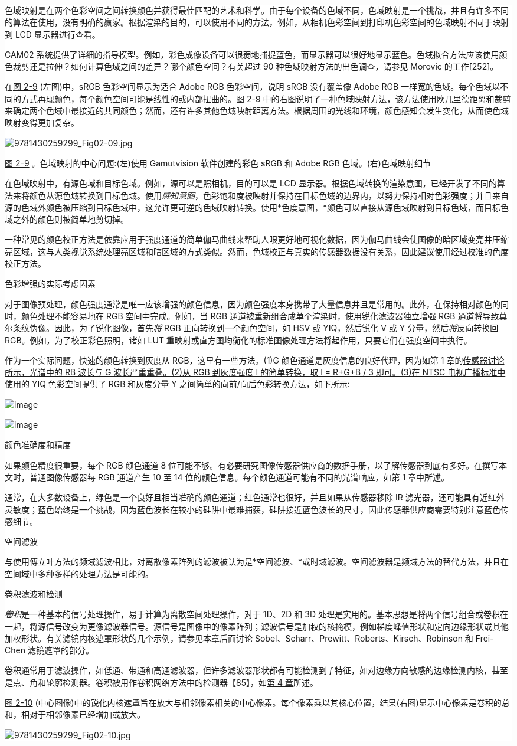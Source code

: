 色域映射是在两个色彩空间之间转换颜色并获得最佳匹配的艺术和科学。由于每个设备的色域不同，色域映射是一个挑战，并且有许多不同的算法在使用，没有明确的赢家。根据渲染的目的，可以使用不同的方法，例如，从相机色彩空间到打印机色彩空间的色域映射不同于映射到 LCD 显示器进行查看。

CAM02 系统提供了详细的指导模型。例如，彩色成像设备可以很弱地捕捉蓝色，而显示器可以很好地显示蓝色。色域拟合方法应该使用颜色裁剪还是拉伸？如何计算色域之间的差异？哪个颜色空间？有关超过 90 种色域映射方法的出色调查，请参见 Morovic 的工作[252]。

在[图 2-9](#Fig9) (左图)中，sRGB 色彩空间显示为适合 Adobe RGB 色彩空间，说明 sRGB 没有覆盖像 Adobe RGB 一样宽的色域。每个色域以不同的方式再现颜色，每个颜色空间可能是线性的或内部扭曲的。[图 2-9](#Fig9) 中的右图说明了一种色域映射方法，该方法使用欧几里德距离和裁剪来确定两个色域中最接近的共同颜色；然而，还有许多其他色域映射距离方法。根据周围的光线和环境，颜色感知会发生变化，从而使色域映射变得更加复杂。

![9781430259299_Fig02-09.jpg](images/9781430259299_Fig02-09.jpg)

[图 2-9](#_Fig9) 。色域映射的中心问题:(左)使用 Gamutvision 软件创建的彩色 sRGB 和 Adobe RGB 色域。(右)色域映射细节

在色域映射中，有源色域和目标色域。例如，源可以是照相机，目的可以是 LCD 显示器。根据色域转换的渲染意图，已经开发了不同的算法来将颜色从源色域转换到目标色域。使用*感知意图*，色彩饱和度被映射并保持在目标色域的边界内，以努力保持相对色彩强度；并且来自源的色域外颜色被压缩到目标色域中，这允许更可逆的色域映射转换。使用*色度意图，*颜色可以直接从源色域映射到目标色域，而目标色域之外的颜色则被简单地剪切掉。

一种常见的颜色校正方法是依靠应用于强度通道的简单伽马曲线来帮助人眼更好地可视化数据，因为伽马曲线会使图像的暗区域变亮并压缩亮区域，这与人类视觉系统处理亮区域和暗区域的方式类似。然而，色域校正与真实的传感器数据没有关系，因此建议使用经过校准的色度校正方法。

色彩增强的实际考虑因素

对于图像预处理，颜色强度通常是唯一应该增强的颜色信息，因为颜色强度本身携带了大量信息并且是常用的。此外，在保持相对颜色的同时，颜色处理不能容易地在 RGB 空间中完成。例如，当 RGB 通道被重新组合成单个渲染时，使用锐化滤波器独立增强 RGB 通道将导致莫尔条纹伪像。因此，为了锐化图像，首先*将* RGB 正向转换到一个颜色空间，如 HSV 或 YIQ，然后锐化 V 或 Y 分量，然后*将*反向转换回 RGB。例如，为了校正彩色照明，诸如 LUT 重映射或直方图均衡化的标准图像处理方法将起作用，只要它们在强度空间中执行。

作为一个实际问题，快速的颜色转换到灰度从 RGB，这里有一些方法。(1)G 颜色通道是灰度信息的良好代理，因为如第 1 章的[传感器讨论所示，光谱中的 RB 波长与 G 波长严重重叠。(2)从 RGB 到灰度强度 I 的简单转换，取 I = R+G+B / 3 即可。(3)在 NTSC 电视广播标准中使用的 YIQ 色彩空间提供了 RGB 和灰度分量 Y 之间简单的向前/向后色彩转换方法，如下所示:](01.html)

![image](images/Eqn2-1.jpg)

![image](images/Eqn2-2.jpg)

颜色准确度和精度

如果颜色精度很重要，每个 RGB 颜色通道 8 位可能不够。有必要研究图像传感器供应商的数据手册，以了解传感器到底有多好。在撰写本文时，普通图像传感器每 RGB 通道产生 10 至 14 位的颜色信息。每个颜色通道可能有不同的光谱响应，如第 1 章中所述。

通常，在大多数设备上，绿色是一个良好且相当准确的颜色通道；红色通常也很好，并且如果从传感器移除 IR 滤光器，还可能具有近红外灵敏度；蓝色始终是一个挑战，因为蓝色波长在较小的硅阱中最难捕获，硅阱接近蓝色波长的尺寸，因此传感器供应商需要特别注意蓝色传感细节。

空间滤波

与使用傅立叶方法的频域滤波相比，对离散像素阵列的滤波被认为是*空间滤波、*或时域滤波。空间滤波器是频域方法的替代方法，并且在空间域中多种多样的处理方法是可能的。

卷积滤波和检测

*卷积*是一种基本的信号处理操作，易于计算为离散空间处理操作，对于 1D、2D 和 3D 处理是实用的。基本思想是将两个信号组合或卷积在一起，将源信号改变为更像滤波器信号。源信号是图像中的像素阵列；滤波信号是加权的核掩模，例如梯度峰值形状和定向边缘形状或其他加权形状。有关滤镜内核遮罩形状的几个示例，请参见本章后面讨论 Sobel、Scharr、Prewitt、Roberts、Kirsch、Robinson 和 Frei-Chen 滤镜遮罩的部分。

卷积通常用于滤波操作，如低通、带通和高通滤波器，但许多滤波器形状都有可能检测到 *f* 特征，如对边缘方向敏感的边缘检测内核，甚至是点、角和轮廓检测器。卷积被用作卷积网络方法中的检测器【85】，如[第 4 章](04.html)所述。

[图 2-10](#Fig10) (中心图像)中的锐化内核遮罩旨在放大与相邻像素相关的中心像素。每个像素乘以其核心位置，结果(右图)显示中心像素是卷积的总和，相对于相邻像素已经增加或放大。

![9781430259299_Fig02-10.jpg](images/9781430259299_Fig02-10.jpg)
